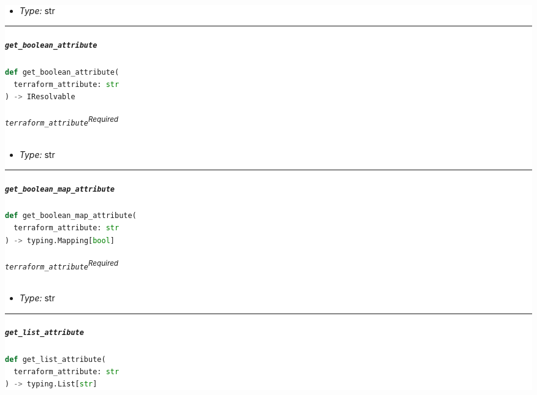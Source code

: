 - *Type:* str

---

##### `get_boolean_attribute` <a name="get_boolean_attribute" id="rhizo-co-terraform-provider-oci.dataOciIdentityAllowedDomainLicenseTypes.DataOciIdentityAllowedDomainLicenseTypes.getBooleanAttribute"></a>

```python
def get_boolean_attribute(
  terraform_attribute: str
) -> IResolvable
```

###### `terraform_attribute`<sup>Required</sup> <a name="terraform_attribute" id="rhizo-co-terraform-provider-oci.dataOciIdentityAllowedDomainLicenseTypes.DataOciIdentityAllowedDomainLicenseTypes.getBooleanAttribute.parameter.terraformAttribute"></a>

- *Type:* str

---

##### `get_boolean_map_attribute` <a name="get_boolean_map_attribute" id="rhizo-co-terraform-provider-oci.dataOciIdentityAllowedDomainLicenseTypes.DataOciIdentityAllowedDomainLicenseTypes.getBooleanMapAttribute"></a>

```python
def get_boolean_map_attribute(
  terraform_attribute: str
) -> typing.Mapping[bool]
```

###### `terraform_attribute`<sup>Required</sup> <a name="terraform_attribute" id="rhizo-co-terraform-provider-oci.dataOciIdentityAllowedDomainLicenseTypes.DataOciIdentityAllowedDomainLicenseTypes.getBooleanMapAttribute.parameter.terraformAttribute"></a>

- *Type:* str

---

##### `get_list_attribute` <a name="get_list_attribute" id="rhizo-co-terraform-provider-oci.dataOciIdentityAllowedDomainLicenseTypes.DataOciIdentityAllowedDomainLicenseTypes.getListAttribute"></a>

```python
def get_list_attribute(
  terraform_attribute: str
) -> typing.List[str]
```
